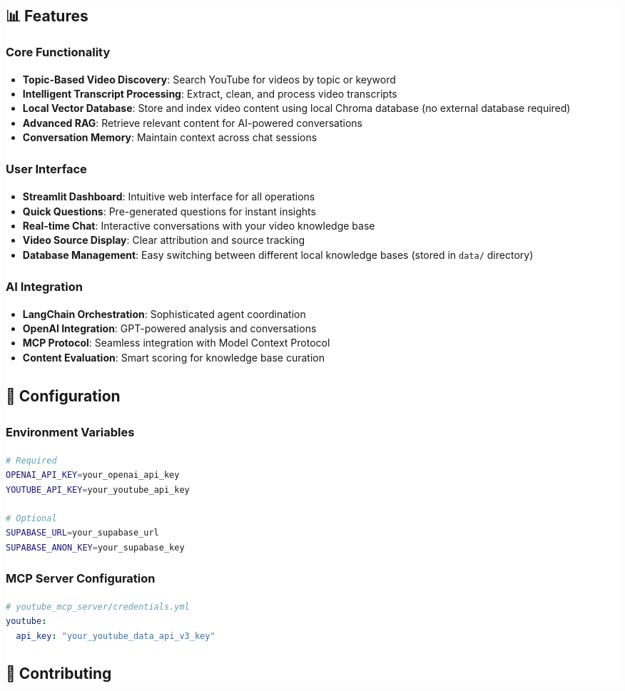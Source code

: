 ## 📊 Features

### Core Functionality

- **Topic-Based Video Discovery**: Search YouTube for videos by topic or keyword
- **Intelligent Transcript Processing**: Extract, clean, and process video transcripts
- **Local Vector Database**: Store and index video content using local Chroma database (no external database required)
- **Advanced RAG**: Retrieve relevant content for AI-powered conversations
- **Conversation Memory**: Maintain context across chat sessions

### User Interface

- **Streamlit Dashboard**: Intuitive web interface for all operations
- **Quick Questions**: Pre-generated questions for instant insights
- **Real-time Chat**: Interactive conversations with your video knowledge base
- **Video Source Display**: Clear attribution and source tracking
- **Database Management**: Easy switching between different local knowledge bases (stored in `data/` directory)

### AI Integration

- **LangChain Orchestration**: Sophisticated agent coordination
- **OpenAI Integration**: GPT-powered analysis and conversations
- **MCP Protocol**: Seamless integration with Model Context Protocol
- **Content Evaluation**: Smart scoring for knowledge base curation

## 🔧 Configuration

### Environment Variables

```bash
# Required
OPENAI_API_KEY=your_openai_api_key
YOUTUBE_API_KEY=your_youtube_api_key

# Optional
SUPABASE_URL=your_supabase_url
SUPABASE_ANON_KEY=your_supabase_key
```

### MCP Server Configuration

```yaml
# youtube_mcp_server/credentials.yml
youtube:
  api_key: "your_youtube_data_api_v3_key"
```

## 🤝 Contributing
